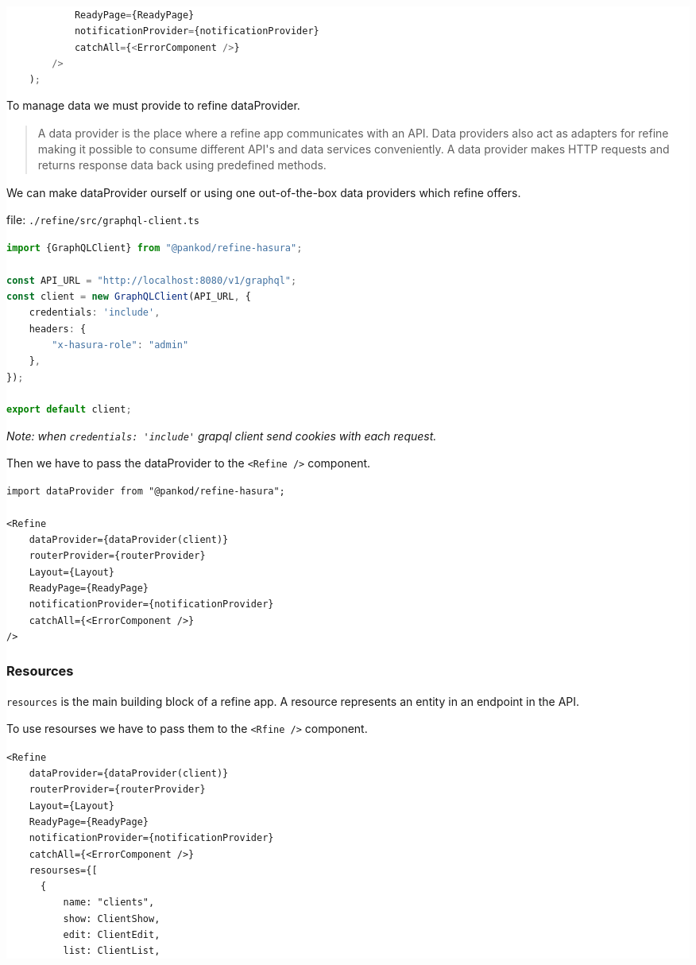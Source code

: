 ```typescript
            ReadyPage={ReadyPage}
            notificationProvider={notificationProvider}
            catchAll={<ErrorComponent />}
        />
    );
```

To manage data we must provide to refine dataProvider. 
>A data provider is the place where a refine app communicates with an API. Data providers also act as adapters for refine making it possible to consume different API's and data services conveniently. A data provider makes HTTP requests and returns response data back using predefined methods.

We can make dataProvider ourself or using one out-of-the-box data providers which refine offers.

file: `./refine/src/graphql-client.ts`

```typescript
import {GraphQLClient} from "@pankod/refine-hasura";

const API_URL = "http://localhost:8080/v1/graphql";
const client = new GraphQLClient(API_URL, {
    credentials: 'include',
    headers: {
        "x-hasura-role": "admin"
    },
});

export default client;
```

_Note: when `credentials: 'include'` grapql client send cookies with each request._

Then we have to pass the dataProvider to the `<Refine />` component.

```tsx
import dataProvider from "@pankod/refine-hasura";

<Refine
    dataProvider={dataProvider(client)}
    routerProvider={routerProvider}
    Layout={Layout}
    ReadyPage={ReadyPage}
    notificationProvider={notificationProvider}
    catchAll={<ErrorComponent />}
/>
```

### Resources

`resources` is the main building block of a refine app. A resource represents an entity in an endpoint in the API.

To use resourses we have to pass them to the `<Rfine />` component.

```tsx
<Refine
    dataProvider={dataProvider(client)}
    routerProvider={routerProvider}
    Layout={Layout}
    ReadyPage={ReadyPage}
    notificationProvider={notificationProvider}
    catchAll={<ErrorComponent />}
    resourses={[
      {
          name: "clients",
          show: ClientShow,
          edit: ClientEdit,
          list: ClientList,
```